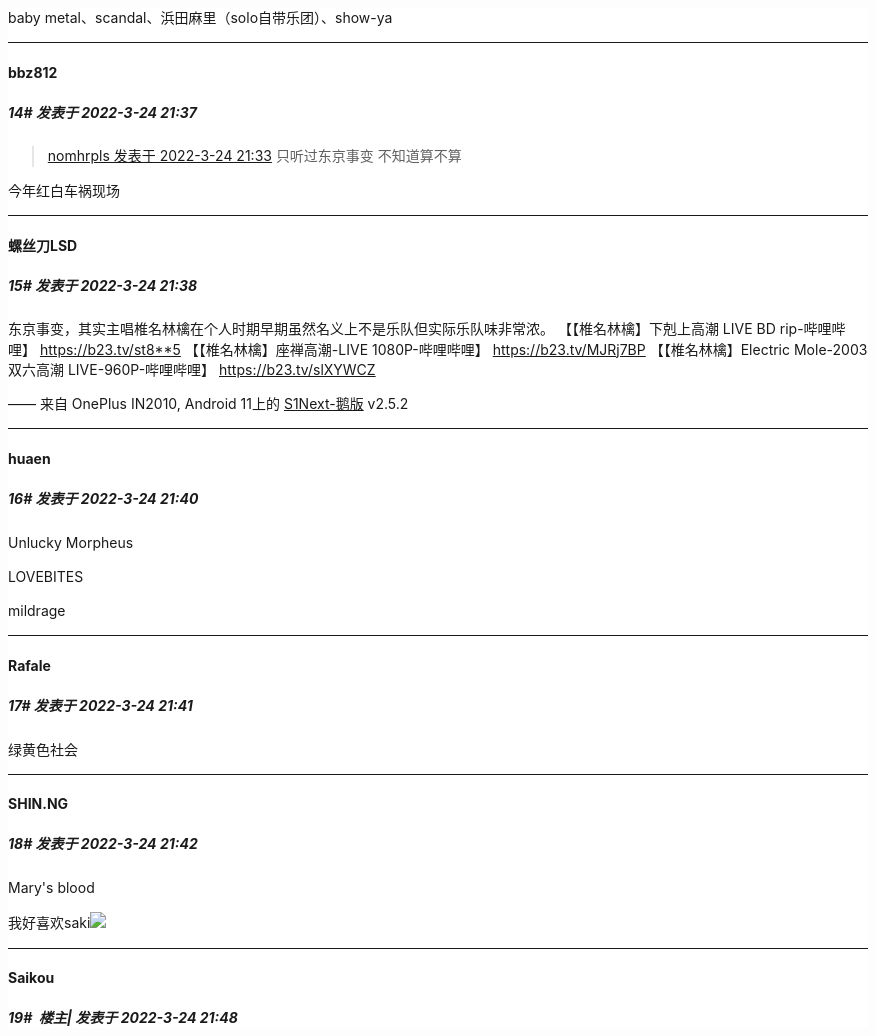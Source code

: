 baby metal、scandal、浜田麻里（solo自带乐团）、show-ya

*****

####  bbz812  
##### 14#       发表于 2022-3-24 21:37

<blockquote><a href="httphttps://bbs.saraba1st.com/2b/forum.php?mod=redirect&amp;goto=findpost&amp;pid=55173205&amp;ptid=2059776" target="_blank">nomhrpls 发表于 2022-3-24 21:33</a>
只听过东京事变 不知道算不算</blockquote>
今年红白车祸现场

*****

####  螺丝刀LSD  
##### 15#       发表于 2022-3-24 21:38

东京事变，其实主唱椎名林檎在个人时期早期虽然名义上不是乐队但实际乐队味非常浓。
【【椎名林檎】下剋上高潮 LIVE BD rip-哔哩哔哩】 https://b23.tv/st8**5
【【椎名林檎】座禅高潮-LIVE 1080P-哔哩哔哩】 https://b23.tv/MJRj7BP
【【椎名林檎】Electric Mole-2003双六高潮 LIVE-960P-哔哩哔哩】 https://b23.tv/slXYWCZ

—— 来自 OnePlus IN2010, Android 11上的 [S1Next-鹅版](https://github.com/ykrank/S1-Next/releases) v2.5.2

*****

####  huaen  
##### 16#       发表于 2022-3-24 21:40

Unlucky Morpheus

LOVEBITES

mildrage

*****

####  Rafale  
##### 17#       发表于 2022-3-24 21:41

绿黄色社会

*****

####  SHIN.NG  
##### 18#       发表于 2022-3-24 21:42

Mary's blood

我好喜欢saki<img src="https://static.saraba1st.com/image/smiley/face2017/067.png" referrerpolicy="no-referrer">

*****

####  Saikou  
##### 19#         楼主| 发表于 2022-3-24 21:48
